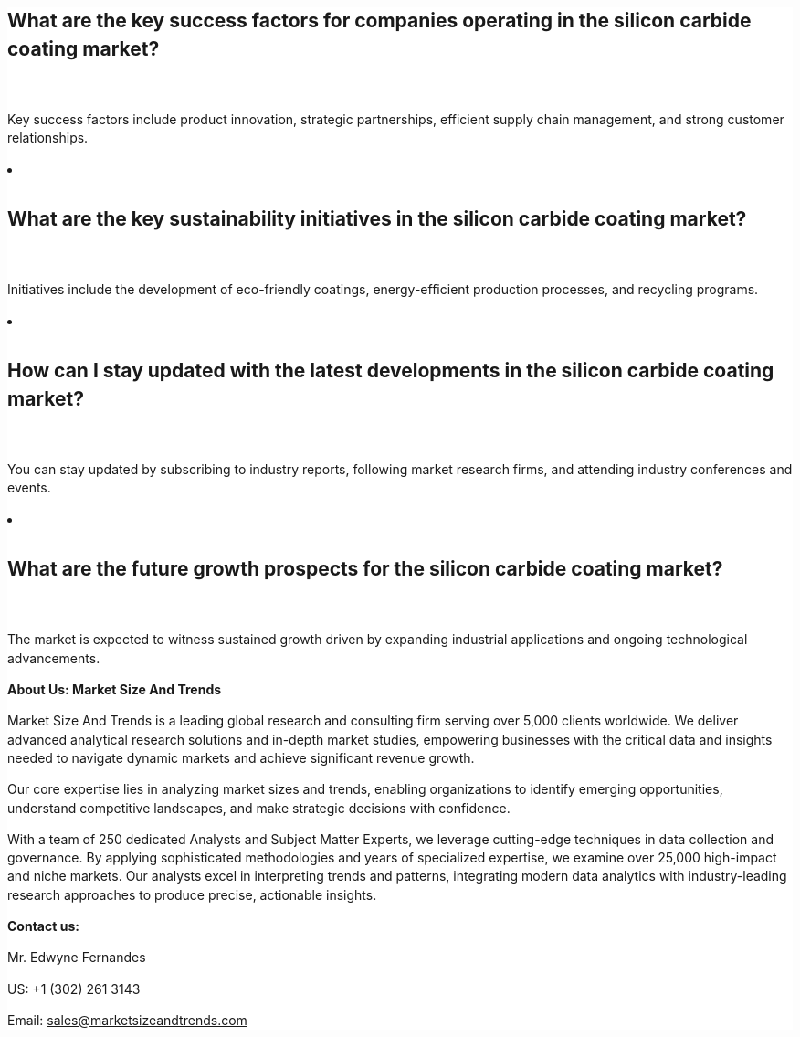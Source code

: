<h2>What are the key success factors for companies operating in the silicon carbide coating market?</h2> <p>&nbsp;</p><p>Key success factors include product innovation, strategic partnerships, efficient supply chain management, and strong customer relationships.</p> </li> <li> <h2>What are the key sustainability initiatives in the silicon carbide coating market?</h2> <p>&nbsp;</p><p>Initiatives include the development of eco-friendly coatings, energy-efficient production processes, and recycling programs.</p> </li> <li> <h2>How can I stay updated with the latest developments in the silicon carbide coating market?</h2> <p>&nbsp;</p><p>You can stay updated by subscribing to industry reports, following market research firms, and attending industry conferences and events.</p> </li> <li> <h2>What are the future growth prospects for the silicon carbide coating market?</h2> <p>&nbsp;</p><p>The market is expected to witness sustained growth driven by expanding industrial applications and ongoing technological advancements.</p> </li></ol></body></html></p><p><strong>About Us:&nbsp;Market Size And Trends</strong></p><p>Market Size And Trends&nbsp;is a leading global research and consulting firm serving over 5,000 clients worldwide. We deliver advanced analytical research solutions and in-depth market studies, empowering businesses with the critical data and insights needed to navigate dynamic markets and achieve significant revenue growth.</p><p>Our core expertise lies in analyzing market sizes and trends, enabling organizations to identify emerging opportunities, understand competitive landscapes, and make strategic decisions with confidence.</p><p>With a team of 250 dedicated Analysts and Subject Matter Experts, we leverage cutting-edge techniques in data collection and governance. By applying sophisticated methodologies and years of specialized expertise, we examine over 25,000 high-impact and niche markets. Our analysts excel in interpreting trends and patterns, integrating modern data analytics with industry-leading research approaches to produce precise, actionable insights.</p><p><strong>Contact us:</strong></p><p>Mr. Edwyne Fernandes</p><p>US: +1 (302) 261 3143</p><p>Email: <a href="mailto:sales@marketsizeandtrends.com">sales@marketsizeandtrends.com</a>&nbsp;</p>
